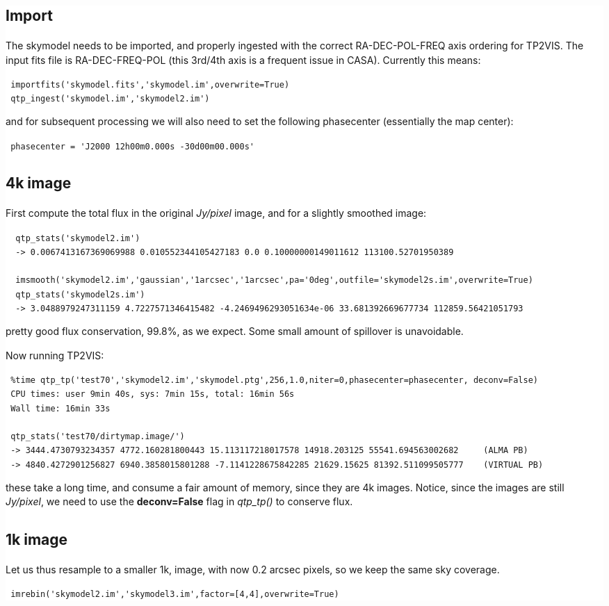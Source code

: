 
## Import

The skymodel needs to be imported, and properly ingested with the correct RA-DEC-POL-FREQ axis ordering for TP2VIS.  The
input fits file is RA-DEC-FREQ-POL (this 3rd/4th axis is a frequent issue in CASA).  Currently this means:

     importfits('skymodel.fits','skymodel.im',overwrite=True)
     qtp_ingest('skymodel.im','skymodel2.im')

and for subsequent processing we will also need to set the following phasecenter (essentially the map center):

     phasecenter = 'J2000 12h00m0.000s -30d00m00.000s'

## 4k image

First compute the total flux in the original *Jy/pixel* image, and for a slightly smoothed image:

      qtp_stats('skymodel2.im')
      -> 0.0067413167369069988 0.010552344105427183 0.0 0.10000000149011612 113100.52701950389

      imsmooth('skymodel2.im','gaussian','1arcsec','1arcsec',pa='0deg',outfile='skymodel2s.im',overwrite=True)
      qtp_stats('skymodel2s.im')
      -> 3.0488979247311159 4.7227571346415482 -4.2469496293051634e-06 33.681392669677734 112859.56421051793

pretty good flux conservation, 99.8%, as we expect. Some small amount of spillover is unavoidable.

Now running TP2VIS:
     
     %time qtp_tp('test70','skymodel2.im','skymodel.ptg',256,1.0,niter=0,phasecenter=phasecenter, deconv=False)
     CPU times: user 9min 40s, sys: 7min 15s, total: 16min 56s
     Wall time: 16min 33s

     qtp_stats('test70/dirtymap.image/')
     -> 3444.4730793234357 4772.160281800443 15.113117218017578 14918.203125 55541.694563002682     (ALMA PB)
     -> 4840.4272901256827 6940.3858015801288 -7.1141228675842285 21629.15625 81392.511099505777    (VIRTUAL PB)

these take a long time, and consume a fair amount of memory, since they are 4k images.
Notice, since the images are still *Jy/pixel*, we need to use the **deconv=False**
flag in *qtp_tp()* to conserve flux.


## 1k image

Let us thus resample to a smaller 1k, image, with now 0.2 arcsec pixels, so we keep the same sky coverage.

     imrebin('skymodel2.im','skymodel3.im',factor=[4,4],overwrite=True)
